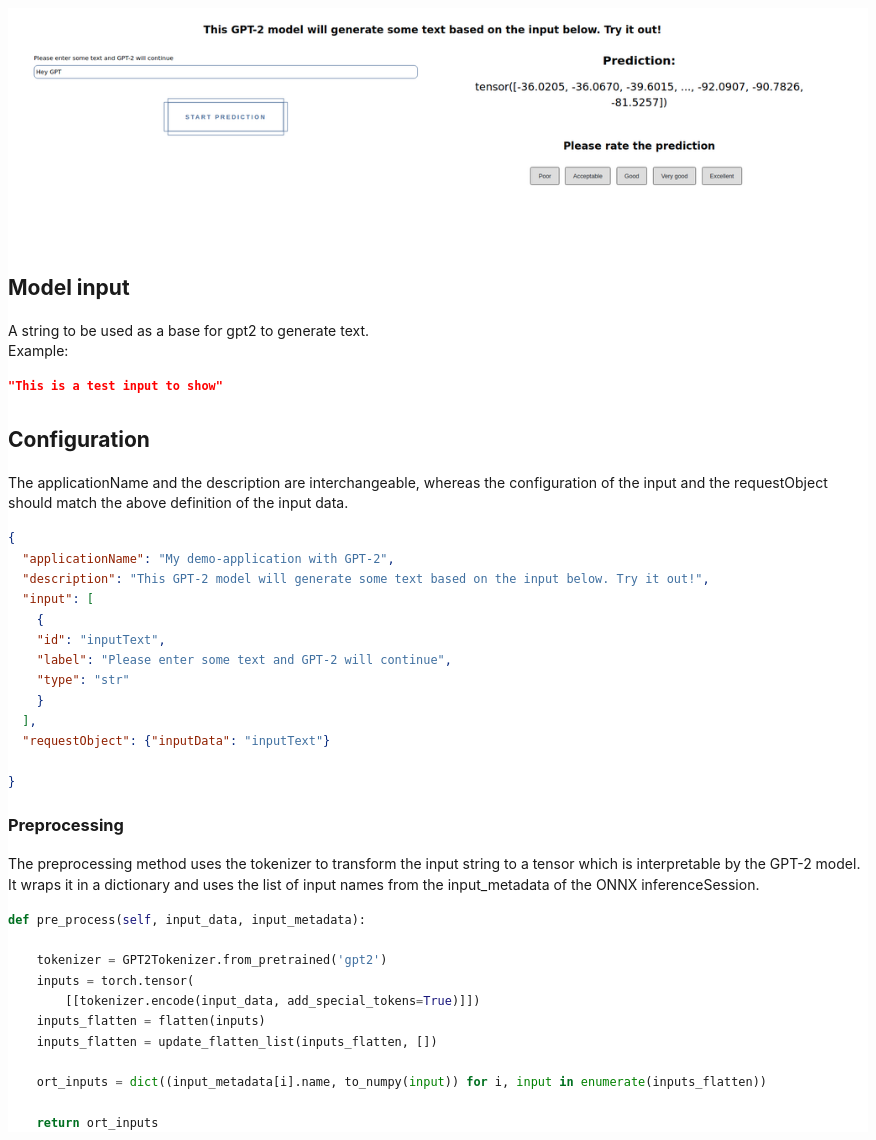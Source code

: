 <img style="width: 100%" src="https://raw.githubusercontent.com/loki344/ml-starter/master/docs/images/gpt2/gpt-2.png"/>





## Model input

A string to be used as a base for gpt2 to generate text. <br/>
Example: 
```json
"This is a test input to show"
```

## Configuration

The applicationName and the description are interchangeable, whereas the configuration of the input and the requestObject should match the above definition of the input data.

```json
{
  "applicationName": "My demo-application with GPT-2",
  "description": "This GPT-2 model will generate some text based on the input below. Try it out!",
  "input": [
    {
    "id": "inputText",
    "label": "Please enter some text and GPT-2 will continue",
    "type": "str"
    }
  ],
  "requestObject": {"inputData": "inputText"}

}
```

### Preprocessing

The preprocessing method uses the tokenizer to transform the input string to a tensor which is interpretable by the GPT-2 model. It wraps it in a dictionary and uses the list of input names from the input_metadata of the ONNX inferenceSession.

```python
def pre_process(self, input_data, input_metadata):

    tokenizer = GPT2Tokenizer.from_pretrained('gpt2')
    inputs = torch.tensor(
        [[tokenizer.encode(input_data, add_special_tokens=True)]])
    inputs_flatten = flatten(inputs)
    inputs_flatten = update_flatten_list(inputs_flatten, [])

    ort_inputs = dict((input_metadata[i].name, to_numpy(input)) for i, input in enumerate(inputs_flatten))

    return ort_inputs
```